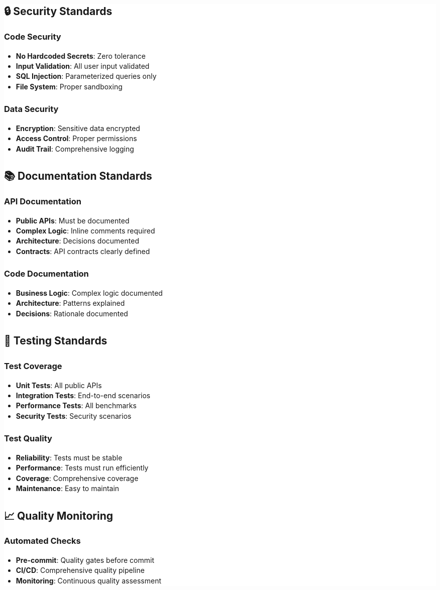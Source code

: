 ## 🔒 Security Standards

### Code Security
- **No Hardcoded Secrets**: Zero tolerance
- **Input Validation**: All user input validated
- **SQL Injection**: Parameterized queries only
- **File System**: Proper sandboxing

### Data Security
- **Encryption**: Sensitive data encrypted
- **Access Control**: Proper permissions
- **Audit Trail**: Comprehensive logging

## 📚 Documentation Standards

### API Documentation
- **Public APIs**: Must be documented
- **Complex Logic**: Inline comments required
- **Architecture**: Decisions documented
- **Contracts**: API contracts clearly defined

### Code Documentation
- **Business Logic**: Complex logic documented
- **Architecture**: Patterns explained
- **Decisions**: Rationale documented

## 🧪 Testing Standards

### Test Coverage
- **Unit Tests**: All public APIs
- **Integration Tests**: End-to-end scenarios
- **Performance Tests**: All benchmarks
- **Security Tests**: Security scenarios

### Test Quality
- **Reliability**: Tests must be stable
- **Performance**: Tests must run efficiently
- **Coverage**: Comprehensive coverage
- **Maintenance**: Easy to maintain

## 📈 Quality Monitoring

### Automated Checks
- **Pre-commit**: Quality gates before commit
- **CI/CD**: Comprehensive quality pipeline
- **Monitoring**: Continuous quality assessment

